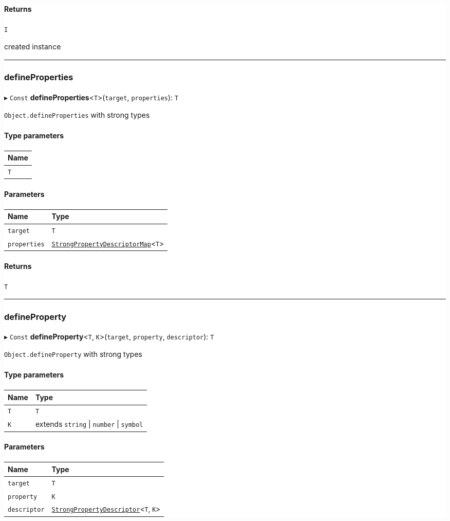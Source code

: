 #### Returns

`I`

created instance

___

### defineProperties

▸ `Const` **defineProperties**<`T`\>(`target`, `properties`): `T`

`Object.defineProperties` with strong types

#### Type parameters

| Name |
| :------ |
| `T` |

#### Parameters

| Name | Type |
| :------ | :------ |
| `target` | `T` |
| `properties` | [`StrongPropertyDescriptorMap`](README.md#strongpropertydescriptormap)<`T`\> |

#### Returns

`T`

___

### defineProperty

▸ `Const` **defineProperty**<`T`, `K`\>(`target`, `property`, `descriptor`): `T`

`Object.defineProperty` with strong types

#### Type parameters

| Name | Type |
| :------ | :------ |
| `T` | `T` |
| `K` | extends `string` \| `number` \| `symbol` |

#### Parameters

| Name | Type |
| :------ | :------ |
| `target` | `T` |
| `property` | `K` |
| `descriptor` | [`StrongPropertyDescriptor`](README.md#strongpropertydescriptor)<`T`, `K`\> |
